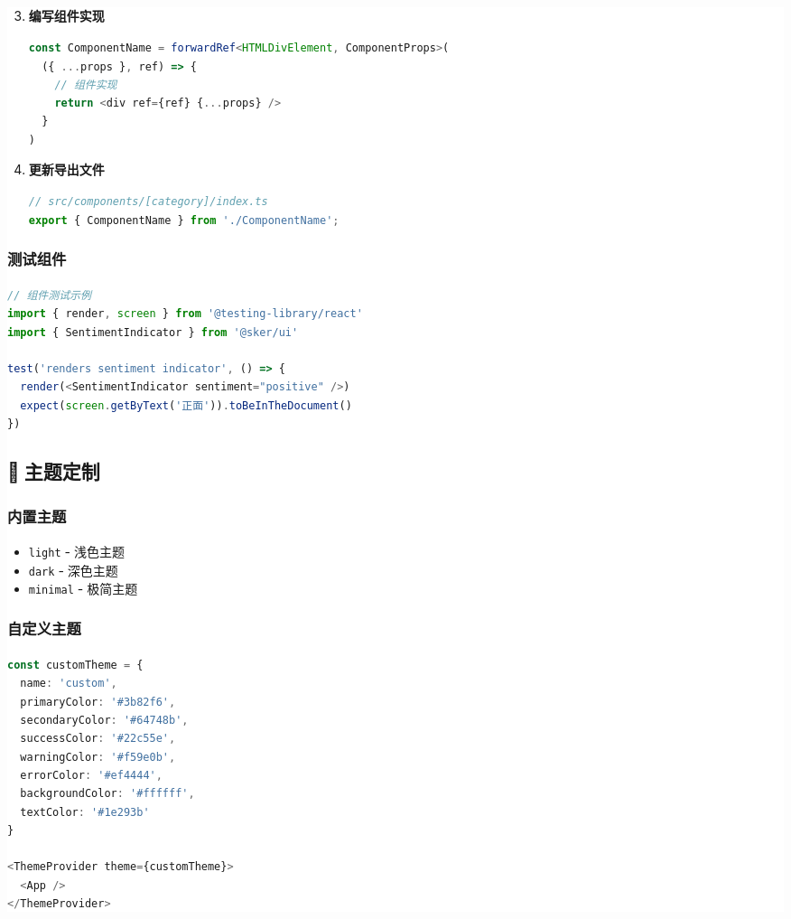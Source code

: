 3. **编写组件实现**

   ```typescript
   const ComponentName = forwardRef<HTMLDivElement, ComponentProps>(
     ({ ...props }, ref) => {
       // 组件实现
       return <div ref={ref} {...props} />
     }
   )
   ```

4. **更新导出文件**
   ```typescript
   // src/components/[category]/index.ts
   export { ComponentName } from './ComponentName';
   ```

### 测试组件

```typescript
// 组件测试示例
import { render, screen } from '@testing-library/react'
import { SentimentIndicator } from '@sker/ui'

test('renders sentiment indicator', () => {
  render(<SentimentIndicator sentiment="positive" />)
  expect(screen.getByText('正面')).toBeInTheDocument()
})
```

## 🎨 主题定制

### 内置主题

- `light` - 浅色主题
- `dark` - 深色主题
- `minimal` - 极简主题

### 自定义主题

```typescript
const customTheme = {
  name: 'custom',
  primaryColor: '#3b82f6',
  secondaryColor: '#64748b',
  successColor: '#22c55e',
  warningColor: '#f59e0b',
  errorColor: '#ef4444',
  backgroundColor: '#ffffff',
  textColor: '#1e293b'
}

<ThemeProvider theme={customTheme}>
  <App />
</ThemeProvider>
```

